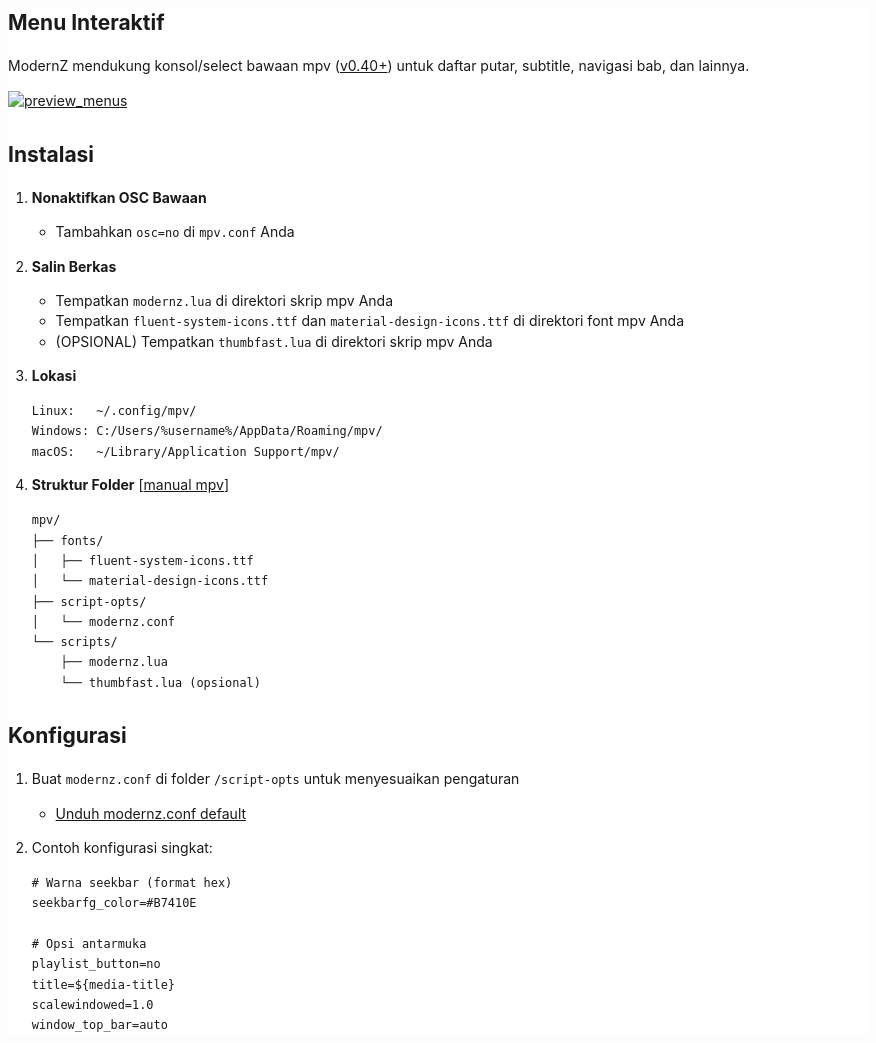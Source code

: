 ## Menu Interaktif

ModernZ mendukung konsol/select bawaan mpv ([v0.40+](https://github.com/mpv-player/mpv/releases/tag/v0.40.0)) untuk daftar putar, subtitle, navigasi bab, dan lainnya.

[![preview_menus](https://raw.githubusercontent.com/Samillion/ModernZ/main/assets/4b7a3139-81f1-409b-98f5-f090a81d5ee6)](https://raw.githubusercontent.com/Samillion/ModernZ/main/docs/INTERACTIVE_MENUS.md)

## Instalasi

1. **Nonaktifkan OSC Bawaan**

   - Tambahkan `osc=no` di `mpv.conf` Anda

2. **Salin Berkas**

   - Tempatkan `modernz.lua` di direktori skrip mpv Anda
   - Tempatkan `fluent-system-icons.ttf` dan `material-design-icons.ttf` di direktori font mpv Anda
   - (OPSIONAL) Tempatkan `thumbfast.lua` di direktori skrip mpv Anda

3. **Lokasi**

   ```
   Linux:   ~/.config/mpv/
   Windows: C:/Users/%username%/AppData/Roaming/mpv/
   macOS:   ~/Library/Application Support/mpv/
   ```

4. **Struktur Folder** [[manual mpv](https://mpv.io/manual/master/#files)]
   ```
   mpv/
   ├── fonts/
   │   ├── fluent-system-icons.ttf
   │   └── material-design-icons.ttf
   ├── script-opts/
   │   └── modernz.conf
   └── scripts/
   	   ├── modernz.lua
   	   └── thumbfast.lua (opsional)
   ```

## Konfigurasi

1. Buat `modernz.conf` di folder `/script-opts` untuk menyesuaikan pengaturan

   - [Unduh modernz.conf default](https://raw.githubusercontent.com/Samillion/ModernZ/main/modernz.conf)

2. Contoh konfigurasi singkat:

   ```EditorConfig
   # Warna seekbar (format hex)
   seekbarfg_color=#B7410E

   # Opsi antarmuka
   playlist_button=no
   title=${media-title}
   scalewindowed=1.0
   window_top_bar=auto
   ```
